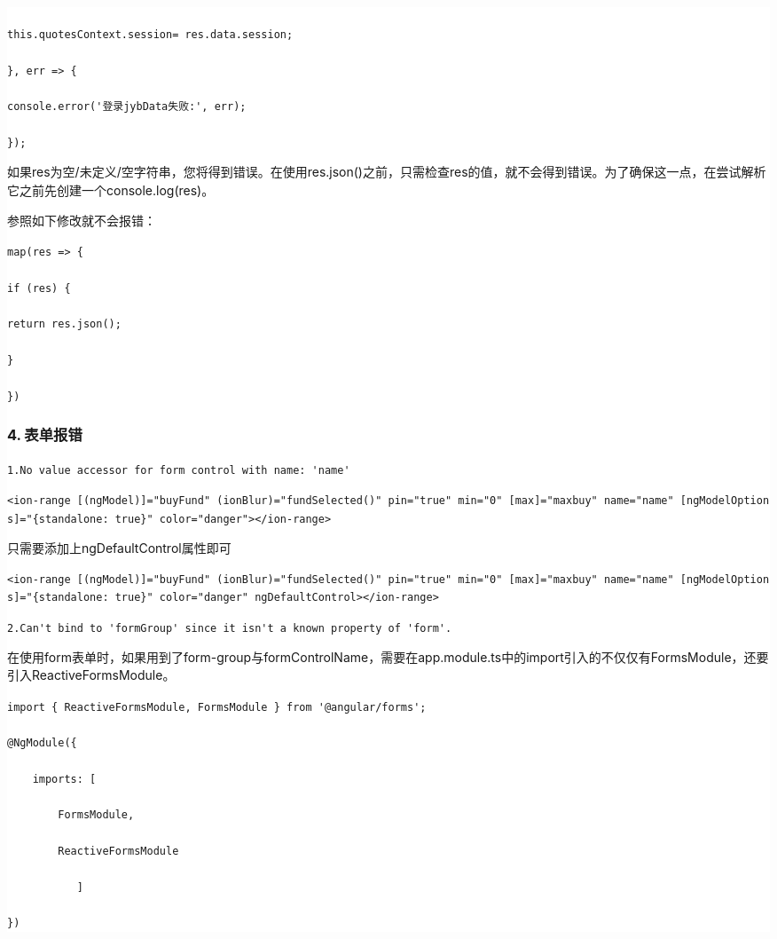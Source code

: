 ```

this.quotesContext.session= res.data.session;

}, err => {

console.error('登录jybData失败:', err);

});
```
如果res为空/未定义/空字符串，您将得到错误。在使用res.json()之前，只需检查res的值，就不会得到错误。为了确保这一点，在尝试解析它之前先创建一个console.log(res)。

参照如下修改就不会报错：
```
map(res => {

if (res) {

return res.json();

}

})
```
### **4\. 表单报错**

`1.No value accessor for form control with name: 'name'`
```
<ion-range [(ngModel)]="buyFund" (ionBlur)="fundSelected()" pin="true" min="0" [max]="maxbuy" name="name" [ngModelOptions]="{standalone: true}" color="danger"></ion-range>
```
只需要添加上ngDefaultControl属性即可
```
<ion-range [(ngModel)]="buyFund" (ionBlur)="fundSelected()" pin="true" min="0" [max]="maxbuy" name="name" [ngModelOptions]="{standalone: true}" color="danger" ngDefaultControl></ion-range>
```
`2.Can't bind to 'formGroup' since it isn't a known property of 'form'.`

在使用form表单时，如果用到了form-group与formControlName，需要在app.module.ts中的import引入的不仅仅有FormsModule，还要引入ReactiveFormsModule。
```
import { ReactiveFormsModule, FormsModule } from '@angular/forms';

@NgModule({

    imports: [

        FormsModule,

        ReactiveFormsModule

           ]

})
```
